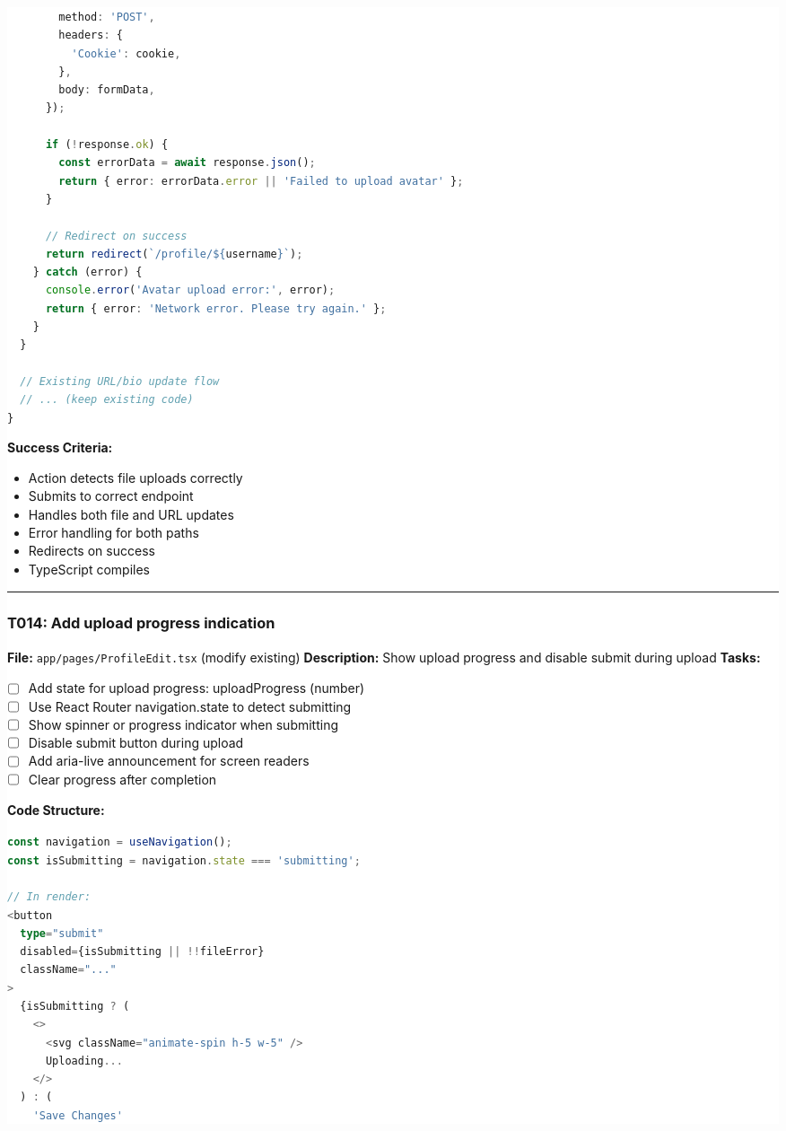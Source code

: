 ```typescript
        method: 'POST',
        headers: {
          'Cookie': cookie,
        },
        body: formData,
      });

      if (!response.ok) {
        const errorData = await response.json();
        return { error: errorData.error || 'Failed to upload avatar' };
      }

      // Redirect on success
      return redirect(`/profile/${username}`);
    } catch (error) {
      console.error('Avatar upload error:', error);
      return { error: 'Network error. Please try again.' };
    }
  }

  // Existing URL/bio update flow
  // ... (keep existing code)
}
```

**Success Criteria:**
- Action detects file uploads correctly
- Submits to correct endpoint
- Handles both file and URL updates
- Error handling for both paths
- Redirects on success
- TypeScript compiles

---

### T014: Add upload progress indication
**File:** `app/pages/ProfileEdit.tsx` (modify existing)
**Description:** Show upload progress and disable submit during upload
**Tasks:**
- [ ] Add state for upload progress: uploadProgress (number)
- [ ] Use React Router navigation.state to detect submitting
- [ ] Show spinner or progress indicator when submitting
- [ ] Disable submit button during upload
- [ ] Add aria-live announcement for screen readers
- [ ] Clear progress after completion

**Code Structure:**
```typescript
const navigation = useNavigation();
const isSubmitting = navigation.state === 'submitting';

// In render:
<button
  type="submit"
  disabled={isSubmitting || !!fileError}
  className="..."
>
  {isSubmitting ? (
    <>
      <svg className="animate-spin h-5 w-5" />
      Uploading...
    </>
  ) : (
    'Save Changes'
```